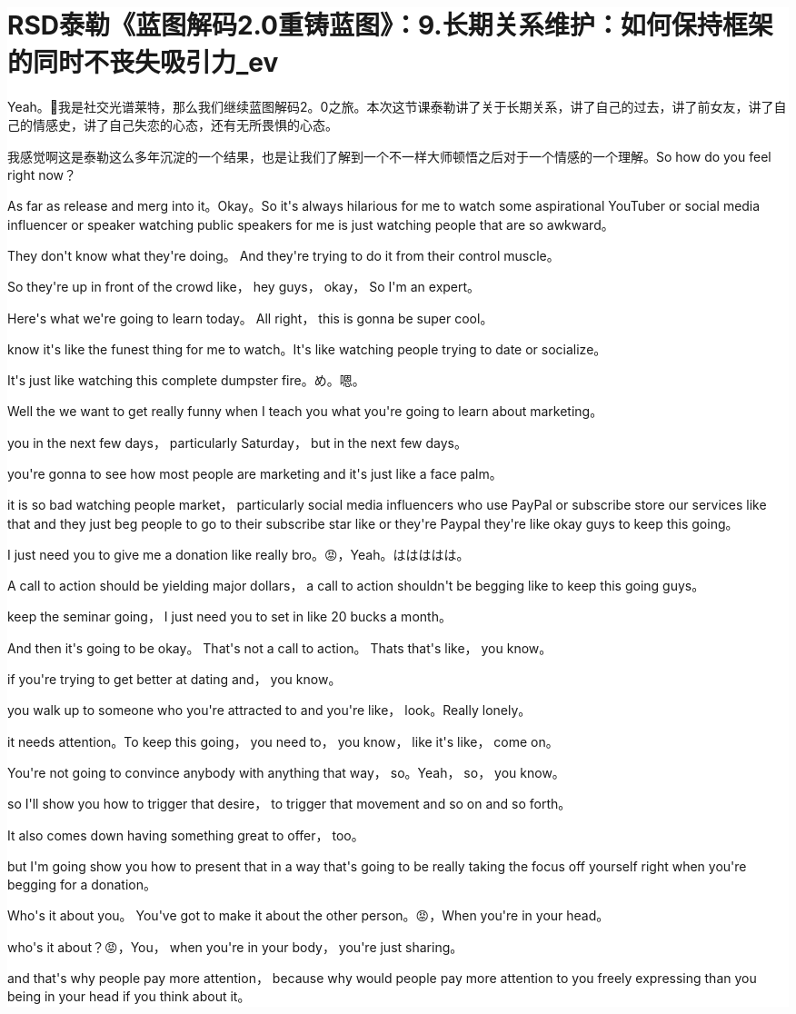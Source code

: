 # RSD泰勒《蓝图解码2.0重铸蓝图》：9.长期关系维护：如何保持框架的同时不丧失吸引力_ev

Yeah。🎼我是社交光谱莱特，那么我们继续蓝图解码2。0之旅。本次这节课泰勒讲了关于长期关系，讲了自己的过去，讲了前女友，讲了自己的情感史，讲了自己失恋的心态，还有无所畏惧的心态。

我感觉啊这是泰勒这么多年沉淀的一个结果，也是让我们了解到一个不一样大师顿悟之后对于一个情感的一个理解。So how do you feel right now？

As far as release and merg into it。Okay。So it's always hilarious for me to watch some aspirational YouTuber or social media influencer or speaker watching public speakers for me is just watching people that are so awkward。

 They don't know what they're doing。 And they're trying to do it from their control muscle。

 So they're up in front of the crowd like， hey guys， okay， So I'm an expert。

 Here's what we're going to learn today。 All right， this is gonna be super cool。

 know it's like the funest thing for me to watch。It's like watching people trying to date or socialize。

 It's just like watching this complete dumpster fire。め。嗯。

Well the we want to get really funny when I teach you what you're going to learn about marketing。

 you in the next few days， particularly Saturday， but in the next few days。

 you're gonna to see how most people are marketing and it's just like a face palm。

 it is so bad watching people market， particularly social media influencers who use PayPal or subscribe store our services like that and they just beg people to go to their subscribe star like or they're Paypal they're like okay guys to keep this going。

 I just need you to give me a donation like really bro。😡，Yeah。ははははは。

A call to action should be yielding major dollars， a call to action shouldn't be begging like to keep this going guys。

 keep the seminar going， I just need you to set in like 20 bucks a month。

And then it's going to be okay。 That's not a call to action。 Thats that's like， you know。

 if you're trying to get better at dating and， you know。

 you walk up to someone who you're attracted to and you're like， look。Really lonely。

 it needs attention。To keep this going， you need to， you know， like it's like， come on。

 You're not going to convince anybody with anything that way， so。Yeah， so， you know。

 so I'll show you how to trigger that desire， to trigger that movement and so on and so forth。

 It also comes down having something great to offer， too。

 but I'm going show you how to present that in a way that's going to be really taking the focus off yourself right when you're begging for a donation。

 Who's it about you。 You've got to make it about the other person。😡，When you're in your head。

 who's it about？😡，You， when you're in your body， you're just sharing。

 and that's why people pay more attention， because why would people pay more attention to you freely expressing than you being in your head if you think about it。
